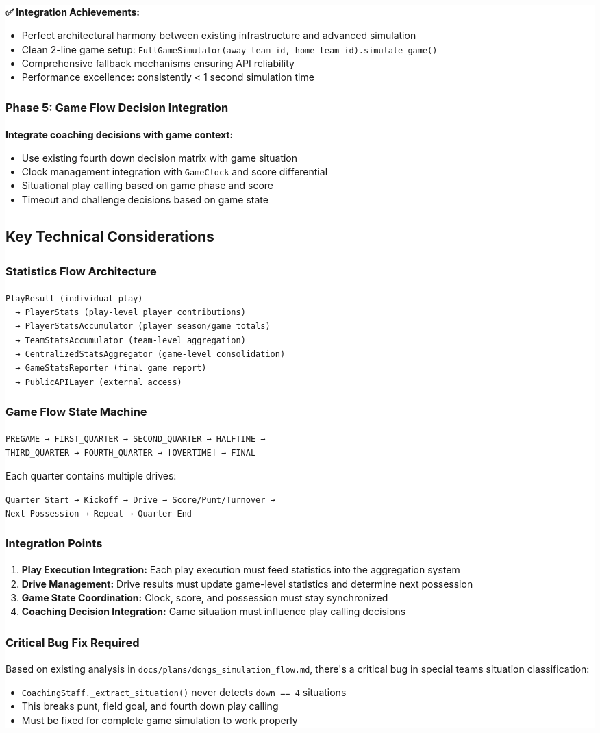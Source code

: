 **✅ Integration Achievements:**
- Perfect architectural harmony between existing infrastructure and advanced simulation
- Clean 2-line game setup: `FullGameSimulator(away_team_id, home_team_id).simulate_game()`
- Comprehensive fallback mechanisms ensuring API reliability
- Performance excellence: consistently < 1 second simulation time

### Phase 5: Game Flow Decision Integration
**Integrate coaching decisions with game context:**
- Use existing fourth down decision matrix with game situation
- Clock management integration with `GameClock` and score differential
- Situational play calling based on game phase and score
- Timeout and challenge decisions based on game state

## Key Technical Considerations

### Statistics Flow Architecture
```
PlayResult (individual play) 
  → PlayerStats (play-level player contributions)
  → PlayerStatsAccumulator (player season/game totals)
  → TeamStatsAccumulator (team-level aggregation)
  → CentralizedStatsAggregator (game-level consolidation)
  → GameStatsReporter (final game report)
  → PublicAPILayer (external access)
```

### Game Flow State Machine
```
PREGAME → FIRST_QUARTER → SECOND_QUARTER → HALFTIME → 
THIRD_QUARTER → FOURTH_QUARTER → [OVERTIME] → FINAL
```

Each quarter contains multiple drives:
```
Quarter Start → Kickoff → Drive → Score/Punt/Turnover → 
Next Possession → Repeat → Quarter End
```

### Integration Points
1. **Play Execution Integration:** Each play execution must feed statistics into the aggregation system
2. **Drive Management:** Drive results must update game-level statistics and determine next possession
3. **Game State Coordination:** Clock, score, and possession must stay synchronized
4. **Coaching Decision Integration:** Game situation must influence play calling decisions

### Critical Bug Fix Required
Based on existing analysis in `docs/plans/dongs_simulation_flow.md`, there's a critical bug in special teams situation classification:
- `CoachingStaff._extract_situation()` never detects `down == 4` situations  
- This breaks punt, field goal, and fourth down play calling
- Must be fixed for complete game simulation to work properly
